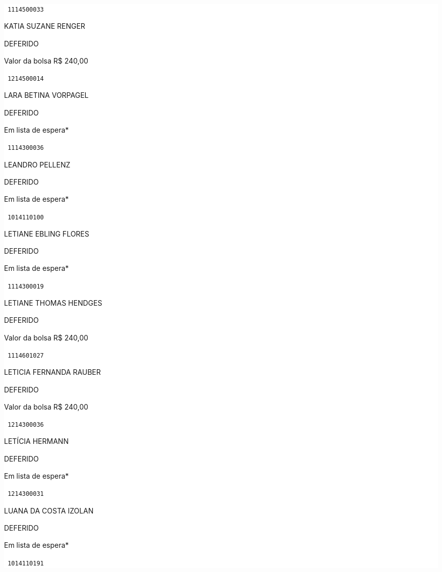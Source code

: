     1114500033

   KATIA SUZANE RENGER

   DEFERIDO

   Valor da bolsa R$ 240,00

     1214500014

   LARA BETINA VORPAGEL

   DEFERIDO

   Em lista de espera*

     1114300036

   LEANDRO PELLENZ

   DEFERIDO

   Em lista de espera*

     1014110100

   LETIANE EBLING FLORES

   DEFERIDO

   Em lista de espera*

     1114300019

   LETIANE THOMAS HENDGES

   DEFERIDO

   Valor da bolsa R$ 240,00

     1114601027

   LETICIA FERNANDA RAUBER

   DEFERIDO

   Valor da bolsa R$ 240,00

     1214300036

   LETÍCIA HERMANN

   DEFERIDO

   Em lista de espera*

     1214300031

   LUANA DA COSTA IZOLAN

   DEFERIDO

   Em lista de espera*

     1014110191
